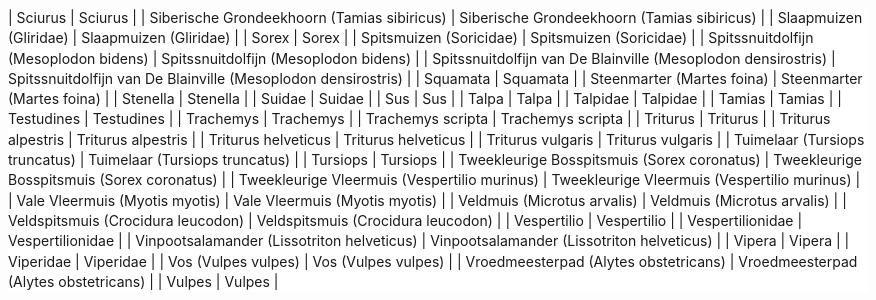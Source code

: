 | Sciurus | Sciurus |
| Siberische Grondeekhoorn (Tamias sibiricus) | Siberische Grondeekhoorn (Tamias sibiricus) |
| Slaapmuizen (Gliridae) | Slaapmuizen (Gliridae) |
| Sorex | Sorex |
| Spitsmuizen (Soricidae) | Spitsmuizen (Soricidae) |
| Spitssnuitdolfijn (Mesoplodon bidens) | Spitssnuitdolfijn (Mesoplodon bidens) |
| Spitssnuitdolfijn van De Blainville (Mesoplodon densirostris) | Spitssnuitdolfijn van De Blainville (Mesoplodon densirostris) |
| Squamata | Squamata |
| Steenmarter (Martes foina) | Steenmarter (Martes foina) |
| Stenella | Stenella |
| Suidae | Suidae |
| Sus | Sus |
| Talpa | Talpa |
| Talpidae | Talpidae |
| Tamias | Tamias |
| Testudines | Testudines |
| Trachemys | Trachemys |
| Trachemys scripta | Trachemys scripta |
| Triturus | Triturus |
| Triturus alpestris | Triturus alpestris |
| Triturus helveticus | Triturus helveticus |
| Triturus vulgaris | Triturus vulgaris |
| Tuimelaar (Tursiops truncatus) | Tuimelaar (Tursiops truncatus) |
| Tursiops | Tursiops |
| Tweekleurige Bosspitsmuis (Sorex coronatus) | Tweekleurige Bosspitsmuis (Sorex coronatus) |
| Tweekleurige Vleermuis (Vespertilio murinus) | Tweekleurige Vleermuis (Vespertilio murinus) |
| Vale Vleermuis (Myotis myotis) | Vale Vleermuis (Myotis myotis) |
| Veldmuis (Microtus arvalis) | Veldmuis (Microtus arvalis) |
| Veldspitsmuis (Crocidura leucodon) | Veldspitsmuis (Crocidura leucodon) |
| Vespertilio | Vespertilio |
| Vespertilionidae | Vespertilionidae |
| Vinpootsalamander (Lissotriton helveticus) | Vinpootsalamander (Lissotriton helveticus) |
| Vipera | Vipera |
| Viperidae | Viperidae |
| Vos (Vulpes vulpes) | Vos (Vulpes vulpes) |
| Vroedmeesterpad (Alytes obstetricans) | Vroedmeesterpad (Alytes obstetricans) |
| Vulpes | Vulpes |